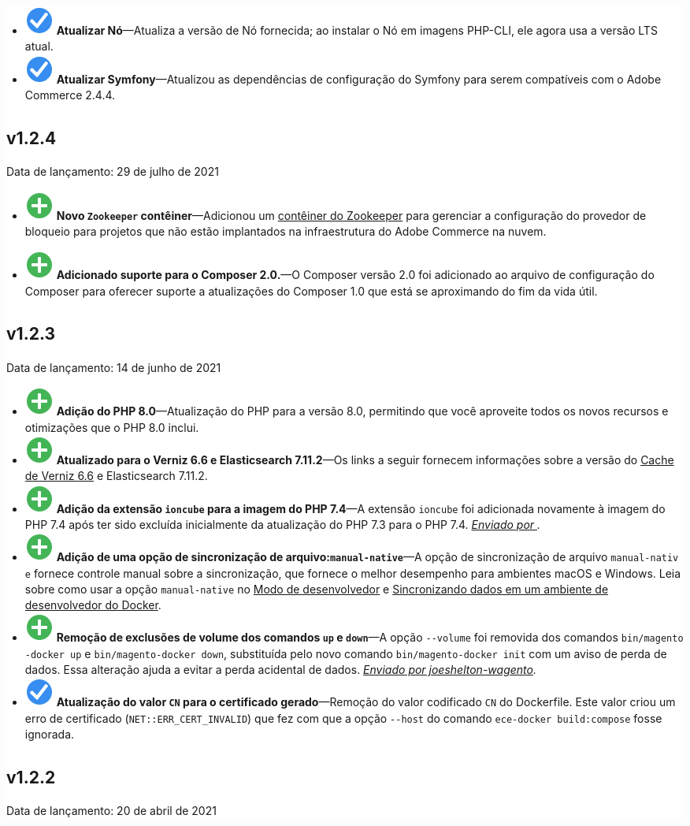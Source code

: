 - ![Ícone de correção](../../assets/fix.svg) **Atualizar Nó**—Atualiza a versão de Nó fornecida; ao instalar o Nó em imagens PHP-CLI, ele agora usa a versão LTS atual.
- ![Ícone de correção](../../assets/fix.svg) **Atualizar Symfony**—Atualizou as dependências de configuração do Symfony para serem compatíveis com o Adobe Commerce 2.4.4.

## v1.2.4

Data de lançamento: 29 de julho de 2021

- ![novo ícone](../../assets/new.svg) **Novo `Zookeeper` contêiner**—Adicionou um [contêiner do Zookeeper](https://devdocs.magento.com/cloud/docker/docker-containers-service.html#zookeeper-container) para gerenciar a configuração do provedor de bloqueio para projetos que não estão implantados na infraestrutura do Adobe Commerce na nuvem.

- ![novo ícone](../../assets/new.svg) **Adicionado suporte para o Composer 2.0.**—O Composer versão 2.0 foi adicionado ao arquivo de configuração do Composer para oferecer suporte a atualizações do Composer 1.0 que está se aproximando do fim da vida útil.

## v1.2.3

Data de lançamento: 14 de junho de 2021

- ![novo ícone](../../assets/new.svg) **Adição do PHP 8.0**—Atualização do PHP para a versão 8.0, permitindo que você aproveite todos os novos recursos e otimizações que o PHP 8.0 inclui.
- ![novo ícone](../../assets/new.svg) **Atualizado para o Verniz 6.6 e Elasticsearch 7.11.2**—Os links a seguir fornecem informações sobre a versão do [Cache de Verniz 6.6](https://varnish-cache.org/releases/rel6.6.0.html#rel6-6-0) e Elasticsearch 7.11.2.
- ![novo ícone](../../assets/new.svg) **Adição da extensão `ioncube` para a imagem do PHP 7.4**—A extensão `ioncube` foi adicionada novamente à imagem do PHP 7.4 após ter sido excluída inicialmente da atualização do PHP 7.3 para o PHP 7.4. *[Enviado por ](https://github.com/magento/magento-cloud-docker/pull/314).*
- ![novo ícone](../../assets/new.svg) **Adição de uma opção de sincronização de arquivo:`manual-native`**—A opção de sincronização de arquivo `manual-native` fornece controle manual sobre a sincronização, que fornece o melhor desempenho para ambientes macOS e Windows. Leia sobre como usar a opção `manual-native` no [Modo de desenvolvedor](https://devdocs.magento.com/cloud/docker/docker-mode-developer.html) e [Sincronizando dados em um ambiente de desenvolvedor do Docker](https://devdocs.magento.com/cloud/docker/docker-syncing-data.html#file-synchronization-options).
- ![novo ícone](../../assets/new.svg) **Remoção de exclusões de volume dos comandos `up` e `down`**—A opção `--volume` foi removida dos comandos `bin/magento-docker up` e `bin/magento-docker down`, substituída pelo novo comando `bin/magento-docker init` com um aviso de perda de dados. Essa alteração ajuda a evitar a perda acidental de dados. *[Enviado por joeshelton-wagento](https://github.com/magento/magento-cloud-docker/pull/319).*
- ![Ícone de correção](../../assets/fix.svg) **Atualização do valor `CN` para o certificado gerado**—Remoção do valor codificado `CN` do Dockerfile. Este valor criou um erro de certificado (`NET::ERR_CERT_INVALID`) que fez com que a opção `--host` do comando `ece-docker build:compose` fosse ignorada.

## v1.2.2

Data de lançamento: 20 de abril de 2021
